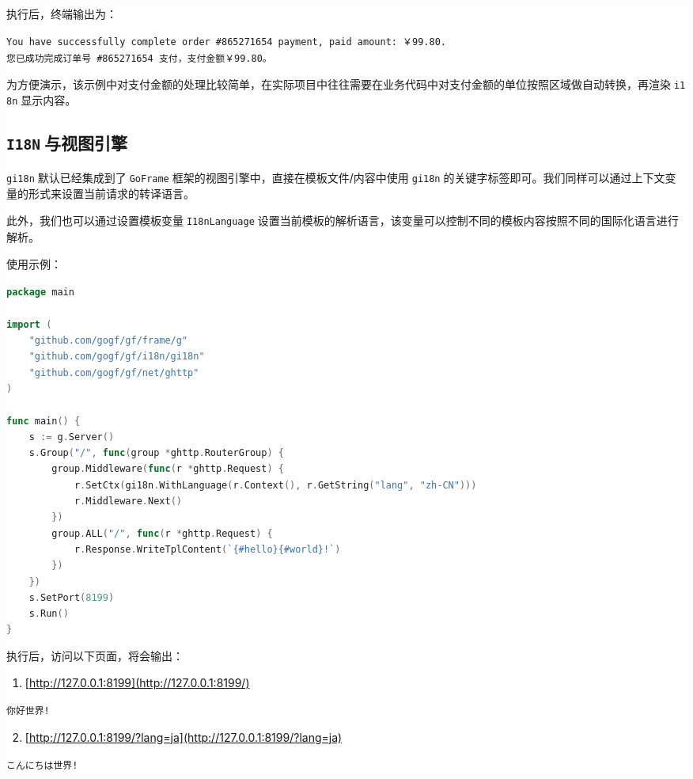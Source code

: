 执行后，终端输出为：

```
You have successfully complete order #865271654 payment, paid amount: ￥99.80.
您已成功完成订单号 #865271654 支付，支付金额￥99.80。
```

为方便演示，该示例中对支付金额的处理比较简单，在实际项目中往往需要在业务代码中对支付金额的单位按照区域做自动转换，再渲染 `i18n` 显示内容。

## `I18N` 与视图引擎

`gi18n` 默认已经集成到了 `GoFrame` 框架的视图引擎中，直接在模板文件/内容中使用 `gi18n` 的关键字标签即可。我们同样可以通过上下文变量的形式来设置当前请求的转译语言。

此外，我们也可以通过设置模板变量 `I18nLanguage` 设置当前模板的解析语言，该变量可以控制不同的模板内容按照不同的国际化语言进行解析。

使用示例：

```go
package main

import (
    "github.com/gogf/gf/frame/g"
    "github.com/gogf/gf/i18n/gi18n"
    "github.com/gogf/gf/net/ghttp"
)

func main() {
    s := g.Server()
    s.Group("/", func(group *ghttp.RouterGroup) {
        group.Middleware(func(r *ghttp.Request) {
            r.SetCtx(gi18n.WithLanguage(r.Context(), r.GetString("lang", "zh-CN")))
            r.Middleware.Next()
        })
        group.ALL("/", func(r *ghttp.Request) {
            r.Response.WriteTplContent(`{#hello}{#world}!`)
        })
    })
    s.SetPort(8199)
    s.Run()
}
```

执行后，访问以下页面，将会输出：

1. [http://127.0.0.1:8199](http://127.0.0.1:8199/)





```bash
你好世界!
```

2. [http://127.0.0.1:8199/?lang=ja](http://127.0.0.1:8199/?lang=ja)





```bash
こんにちは世界!
```


